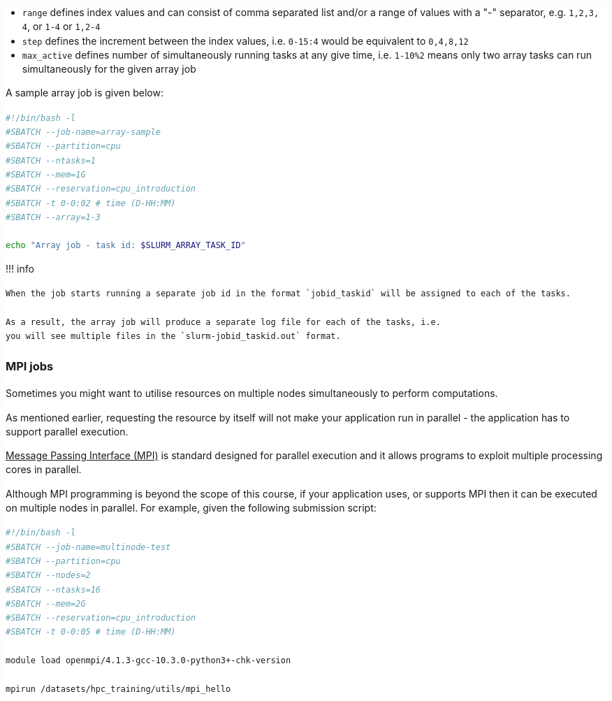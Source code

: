 * `range` defines index values and can consist of comma separated list and/or a range of values with a "-" separator, e.g. `1,2,3,4`, or `1-4` or `1,2-4`
* `step` defines the increment between the index values, i.e. `0-15:4` would be equivalent to `0,4,8,12`
* `max_active` defines number of simultaneously running tasks at any give time, i.e. `1-10%2` means only two array tasks can run simultaneously for
  the given array job

A sample array job is given below:

```bash
#!/bin/bash -l
#SBATCH --job-name=array-sample
#SBATCH --partition=cpu
#SBATCH --ntasks=1
#SBATCH --mem=1G
#SBATCH --reservation=cpu_introduction
#SBATCH -t 0-0:02 # time (D-HH:MM)
#SBATCH --array=1-3

echo "Array job - task id: $SLURM_ARRAY_TASK_ID"
```

!!! info

    When the job starts running a separate job id in the format `jobid_taskid` will be assigned to each of the tasks.

    As a result, the array job will produce a separate log file for each of the tasks, i.e.
    you will see multiple files in the `slurm-jobid_taskid.out` format.

### MPI jobs

Sometimes you might want to utilise resources on multiple nodes simultaneously to perform computations.

As mentioned earlier, requesting the resource by itself will not make your application run in parallel - the application has to support parallel execution.

[Message Passing Interface (MPI)](https://en.wikipedia.org/wiki/Message_Passing_Interface)
is standard designed for parallel execution and it allows programs to exploit multiple processing cores in parallel.

Although MPI programming is beyond the scope of this course, if your application
uses, or supports MPI then it can be executed on multiple nodes in parallel.
For example, given the following submission script:

```bash
#!/bin/bash -l
#SBATCH --job-name=multinode-test
#SBATCH --partition=cpu
#SBATCH --nodes=2
#SBATCH --ntasks=16
#SBATCH --mem=2G
#SBATCH --reservation=cpu_introduction
#SBATCH -t 0-0:05 # time (D-HH:MM)

module load openmpi/4.1.3-gcc-10.3.0-python3+-chk-version

mpirun /datasets/hpc_training/utils/mpi_hello
```

